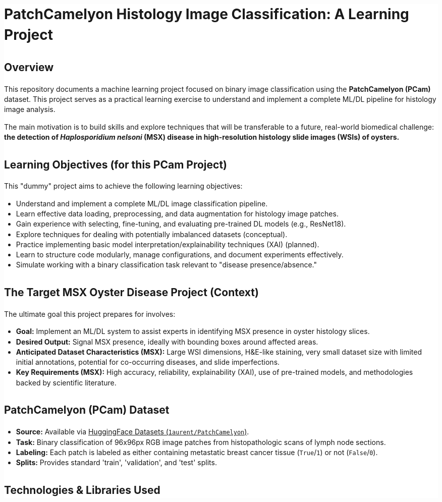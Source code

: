 # PatchCamelyon Histology Image Classification: A Learning Project

## Overview

This repository documents a machine learning project focused on binary image classification using the **PatchCamelyon (PCam)** dataset. This project serves as a practical learning exercise to understand and implement a complete ML/DL pipeline for histology image analysis.

The main motivation is to build skills and explore techniques that will be transferable to a future, real-world biomedical challenge: **the detection of *Haplosporidium nelsoni* (MSX) disease in high-resolution histology slide images (WSIs) of oysters.**

## Learning Objectives (for this PCam Project)

This "dummy" project aims to achieve the following learning objectives:

*   Understand and implement a complete ML/DL image classification pipeline.
*   Learn effective data loading, preprocessing, and data augmentation for histology image patches.
*   Gain experience with selecting, fine-tuning, and evaluating pre-trained DL models (e.g., ResNet18).
*   Explore techniques for dealing with potentially imbalanced datasets (conceptual).
*   Practice implementing basic model interpretation/explainability techniques (XAI) (planned).
*   Learn to structure code modularly, manage configurations, and document experiments effectively.
*   Simulate working with a binary classification task relevant to "disease presence/absence."

## The Target MSX Oyster Disease Project (Context)

The ultimate goal this project prepares for involves:

*   **Goal:** Implement an ML/DL system to assist experts in identifying MSX presence in oyster histology slices.
*   **Desired Output:** Signal MSX presence, ideally with bounding boxes around affected areas.
*   **Anticipated Dataset Characteristics (MSX):** Large WSI dimensions, H&E-like staining, very small dataset size with limited initial annotations, potential for co-occurring diseases, and slide imperfections.
*   **Key Requirements (MSX):** High accuracy, reliability, explainability (XAI), use of pre-trained models, and methodologies backed by scientific literature.

## PatchCamelyon (PCam) Dataset

*   **Source:** Available via [HuggingFace Datasets (`1aurent/PatchCamelyon`)](https://huggingface.co/datasets/1aurent/PatchCamelyon).
*   **Task:** Binary classification of 96x96px RGB image patches from histopathologic scans of lymph node sections.
*   **Labeling:** Each patch is labeled as either containing metastatic breast cancer tissue (`True`/`1`) or not (`False`/`0`).
*   **Splits:** Provides standard 'train', 'validation', and 'test' splits.

## Technologies & Libraries Used
